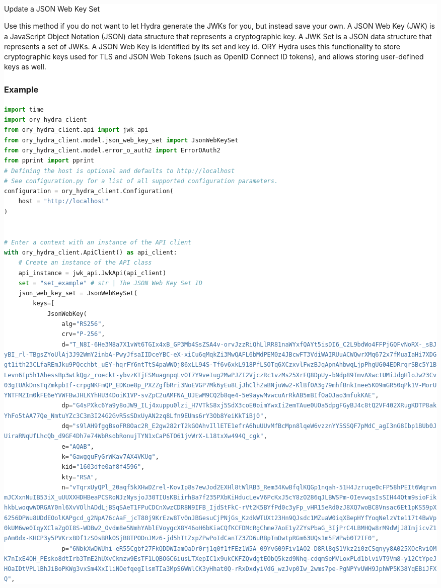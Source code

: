 Update a JSON Web Key Set

Use this method if you do not want to let Hydra generate the JWKs for you, but instead save your own.  A JSON Web Key (JWK) is a JavaScript Object Notation (JSON) data structure that represents a cryptographic key. A JWK Set is a JSON data structure that represents a set of JWKs. A JSON Web Key is identified by its set and key id. ORY Hydra uses this functionality to store cryptographic keys used for TLS and JSON Web Tokens (such as OpenID Connect ID tokens), and allows storing user-defined keys as well.

### Example


```python
import time
import ory_hydra_client
from ory_hydra_client.api import jwk_api
from ory_hydra_client.model.json_web_key_set import JsonWebKeySet
from ory_hydra_client.model.error_o_auth2 import ErrorOAuth2
from pprint import pprint
# Defining the host is optional and defaults to http://localhost
# See configuration.py for a list of all supported configuration parameters.
configuration = ory_hydra_client.Configuration(
    host = "http://localhost"
)


# Enter a context with an instance of the API client
with ory_hydra_client.ApiClient() as api_client:
    # Create an instance of the API class
    api_instance = jwk_api.JwkApi(api_client)
    set = "set_example" # str | The JSON Web Key Set ID
    json_web_key_set = JsonWebKeySet(
        keys=[
            JsonWebKey(
                alg="RS256",
                crv="P-256",
                d="T_N8I-6He3M8a7X1vWt6TGIx4xB_GP3Mb4SsZSA4v-orvJzzRiQhLlRR81naWYxfQAYt5isDI6_C2L9bdWo4FFPjGQFvNoRX-_sBJyBI_rl-TBgsZYoUlAj3J92WmY2inbA-PwyJfsaIIDceYBC-eX-xiCu6qMqkZi3MwQAFL6bMdPEM0z4JBcwFT3VdiWAIRUuACWQwrXMq672x7fMuaIaHi7XDGgt1ith23CLfaREmJku9PQcchbt_uEY-hqrFY6ntTtS4paWWQj86xLL94S-Tf6v6xkL918PfLSOTq6XCzxvlFwzBJqApnAhbwqLjpPhgUG04EDRrqrSBc5Y1BLevn6Ip5h1AhessBp3wLkQgz_roeckt-ybvzKTjESMuagnpqLvOT7Y9veIug2MwPJZI2VjczRc1vzMs25XrFQ8DpUy-bNdp89TmvAXwctUMiJdgHloJw23Cv03gIUAkDnsTqZmkpbIf-crpgNKFmQP_EDKoe8p_PXZZgfbRri3NoEVGP7Mk6yEu8LjJhClhZaBNjuWw2-KlBfOA3g79mhfBnkInee5KO9mGR50qPk1V-MorUYNTFMZIm0kFE6eYVWFBwJHLKYhHU34DoiK1VP-svZpC2uAMFNA_UJEwM9CQ2b8qe4-5e9aywMvwcuArRkAB5mBIfOaOJao3mfukKAE",
                dp="G4sPXkc6Ya9y8oJW9_ILj4xuppu0lzi_H7VTkS8xj5SdX3coE0oimYwxIi2emTAue0UOa5dpgFGyBJ4c8tQ2VF402XRugKDTP8akYhFo5tAA77Qe_NmtuYZc3C3m3I24G2GvR5sSDxUyAN2zq8Lfn9EUms6rY3Ob8YeiKkTiBj0",
                dq="s9lAH9fggBsoFR8Oac2R_E2gw282rT2kGOAhvIllETE1efrA6huUUvMfBcMpn8lqeW6vzznYY5SSQF7pMdC_agI3nG8Ibp1BUb0JUiraRNqUfLhcQb_d9GF4Dh7e74WbRsobRonujTYN1xCaP6TO61jvWrX-L18txXw494Q_cgk",
                e="AQAB",
                k="GawgguFyGrWKav7AX4VKUg",
                kid="1603dfe0af8f4596",
                kty="RSA",
                n="vTqrxUyQPl_20aqf5kXHwDZrel-KovIp8s7ewJod2EXHl8tWlRB3_Rem34KwBfqlKQGp1nqah-51H4Jzruqe0cFP58hPEIt6WqrvnmJCXxnNuIB53iX_uUUXXHDHBeaPCSRoNJzNysjoJ30TIUsKBiirhBa7f235PXbKiHducLevV6PcKxJ5cY8zO286qJLBWSPm-OIevwqsIsSIH44Qtm9sioFikhkbLwoqwWORGAY0nl6XvVOlhADdLjBSqSAeT1FPuCDCnXwzCDR8N9IFB_IjdStFkC-rVt2K5BYfPd0c3yFp_vHR15eRd0zJ8XQ7woBC8Vnsac6Et1pKS59pX6256DPWu8UDdEOolKAPgcd_g2NpA76cAaF_jcT80j9KrEzw8Tv0nJBGesuCjPNjGs_KzdkWTUXt23Hn9QJsdc1MZuaW0iqXBepHYfYoqNelzVte117t4BwVp0kUM6we0IqyXClaZgOI8S-WDBw2_Ovdm8e5NmhYAblEVoygcX8Y46oH6bKiaCQfKCFDMcRgChme7AoE1yZZYsPbaG_3IjPrC4LBMHQw8rM9dWjJ8ImjicvZ1pAm0dx-KHCP3y5PVKrxBDf1zSOsBRkOSjB8TPODnJMz6-jd5hTtZxpZPwPoIdCanTZ3ZD6uRBpTmDwtpRGm63UQs1m5FWPwb0T2IF0",
                p="6NbkXwDWUhi-eR55Cgbf27FkQDDWIamOaDr0rj1q0f1fFEz1W5A_09YvG09Fiv1AO2-D8Rl8gS1Vkz2i0zCSqnyy8A025XOcRviOMK7nIxE4OH_PEsko8dtIrb3TmE2hUXvCkmzw9EsTF1LQBOGC6iusLTXepIC1x9ukCKFZQvdgtEObQ5kzd9Nhq-cdqmSeMVLoxPLd1blviVT9Vm8-y12CtYpeJHOaIDtVPLlBhJiBoPKWg3vxSm4XxIliNOefqegIlsmTIa3MpS6WWlCK3yHhat0Q-rRxDxdyiVdG_wzJvp0Iw_2wms7pe-PgNPYvUWH9JphWP5K38YqEBiJFXQ",
```